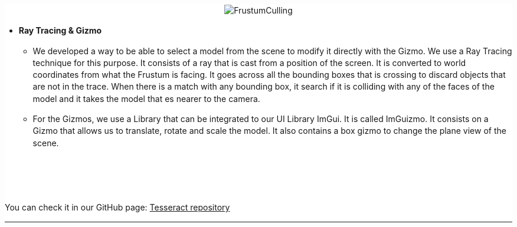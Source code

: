 <p align="center">
<img src="../../../../assets/images/projects/Tesseract/frustumCulling.png" alt="FrustumCulling" width="1000"/>
</p>

* **Ray Tracing & Gizmo**<br/>
  * We developed a way to be able to select a model from the scene to modify it directly with the Gizmo. We use a Ray Tracing technique for this purpose. It consists of a ray that is cast from a position of the screen. It is converted to world coordinates from what the Frustum is facing. It goes across all the bounding boxes that is crossing to discard objects that are not in the trace. When there is a match with any bounding box, it search if it is colliding with any of the faces of the model and it takes the model that es nearer to the camera.

  * For the Gizmos, we use a Library that can be integrated to our UI Library ImGui. It is called ImGuizmo. It consists on a Gizmo that allows us to translate, rotate and scale the model. It also contains a box gizmo to change the plane view of the scene.


<br/>
<br/>
<br/>

You can check it in our GitHub page: <a href="https://github.com/PenteractStudios/Tesseract" target="_blank">Tesseract repository</a>


---
